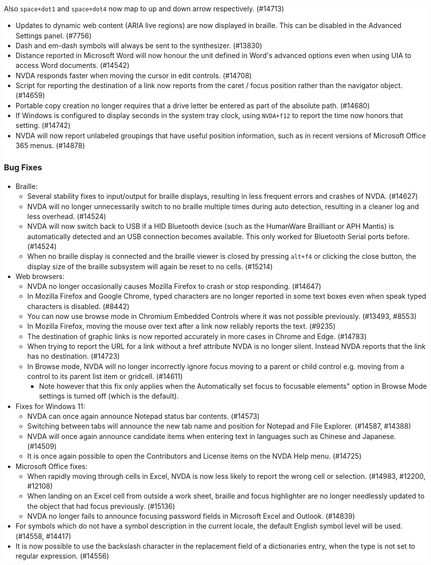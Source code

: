   Also `space+dot1` and `space+dot4` now map to up and down arrow respectively. (#14713)
  * Updates to dynamic web content (ARIA live regions) are now displayed in braille.
  This can be disabled in the Advanced Settings panel. (#7756)
* Dash and em-dash symbols will always be sent to the synthesizer. (#13830)
* Distance reported in Microsoft Word will now honour the unit defined in Word's advanced options even when using UIA to access Word documents. (#14542)
* NVDA responds faster when moving the cursor in edit controls. (#14708)
* Script for reporting the destination of a link now reports from the caret / focus position rather than the navigator object. (#14659)
* Portable copy creation no longer requires that a drive letter be entered as part of the absolute path. (#14680)
* If Windows is configured to display seconds in the system tray clock, using `NVDA+f12` to report the time now honors that setting. (#14742)
* NVDA will now report unlabeled groupings that have useful position information, such as in recent versions of Microsoft Office 365 menus. (#14878)

### Bug Fixes

* Braille:
  * Several stability fixes to input/output for braille displays, resulting in less frequent errors and crashes of NVDA. (#14627)
  * NVDA will no longer unnecessarily switch to no braille multiple times during auto detection, resulting in a cleaner log and less overhead. (#14524)
  * NVDA will now switch back to USB if a HID Bluetooth device (such as the HumanWare Brailliant or APH Mantis) is automatically detected and an USB connection becomes available.
  This only worked for Bluetooth Serial ports before. (#14524)
  * When no braille display is connected and the braille viewer is closed by pressing `alt+f4` or clicking the close button, the display size of the braille subsystem will again be reset to no cells. (#15214)
* Web browsers:
  * NVDA no longer occasionally causes Mozilla Firefox to crash or stop responding. (#14647)
  * In Mozilla Firefox and Google Chrome, typed characters are no longer reported in some text boxes even when speak typed characters is disabled. (#8442)
  * You can now use browse mode in Chromium Embedded Controls where it was not possible previously. (#13493, #8553)
  * In Mozilla Firefox, moving the mouse over text after a link now reliably reports the text. (#9235)
  * The destination of graphic links is now reported accurately in more cases in Chrome and Edge. (#14783)
  * When trying to report the URL for a link without a href attribute NVDA is no longer silent.
  Instead NVDA reports that the link has no destination. (#14723)
  * In Browse mode, NVDA will no longer incorrectly ignore focus moving to a parent or child control e.g. moving from a control to its parent list item or gridcell. (#14611)
    * Note however that this fix only applies when the Automatically set focus to focusable elements" option in Browse Mode settings is turned off (which is the default).
* Fixes for Windows 11:
  * NVDA can once again announce Notepad status bar contents. (#14573)
  * Switching between tabs will announce the new tab name and position for Notepad and File Explorer. (#14587, #14388)
  * NVDA will once again announce candidate items when entering text in languages such as Chinese and Japanese. (#14509)
  * It is once again possible to open the Contributors and License items on the NVDA Help menu. (#14725)
* Microsoft Office fixes:
  * When rapidly moving through cells in Excel, NVDA is now less likely to report the wrong cell or selection. (#14983, #12200, #12108)
  * When landing on an Excel cell from outside a work sheet, braille and focus highlighter are no longer needlessly updated to the object that had focus previously. (#15136)
  * NVDA no longer fails to announce focusing password fields in Microsoft Excel and Outlook. (#14839)
* For symbols which do not have a symbol description in the current locale, the default English symbol level will be used. (#14558, #14417)
* It is now possible to use the backslash character in the replacement field of a dictionaries entry, when the type is not set to regular expression. (#14556)